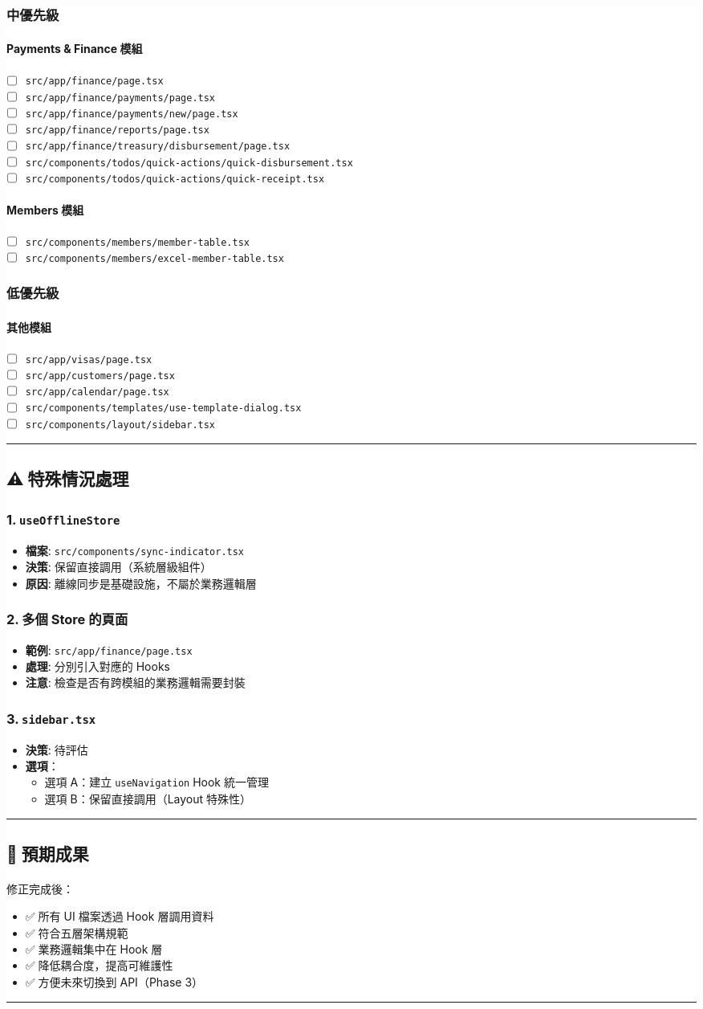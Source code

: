 ### 中優先級

#### Payments & Finance 模組
- [ ] `src/app/finance/page.tsx`
- [ ] `src/app/finance/payments/page.tsx`
- [ ] `src/app/finance/payments/new/page.tsx`
- [ ] `src/app/finance/reports/page.tsx`
- [ ] `src/app/finance/treasury/disbursement/page.tsx`
- [ ] `src/components/todos/quick-actions/quick-disbursement.tsx`
- [ ] `src/components/todos/quick-actions/quick-receipt.tsx`

#### Members 模組
- [ ] `src/components/members/member-table.tsx`
- [ ] `src/components/members/excel-member-table.tsx`

### 低優先級

#### 其他模組
- [ ] `src/app/visas/page.tsx`
- [ ] `src/app/customers/page.tsx`
- [ ] `src/app/calendar/page.tsx`
- [ ] `src/components/templates/use-template-dialog.tsx`
- [ ] `src/components/layout/sidebar.tsx`

---

## ⚠️ 特殊情況處理

### 1. `useOfflineStore`
- **檔案**: `src/components/sync-indicator.tsx`
- **決策**: 保留直接調用（系統層級組件）
- **原因**: 離線同步是基礎設施，不屬於業務邏輯層

### 2. 多個 Store 的頁面
- **範例**: `src/app/finance/page.tsx`
- **處理**: 分別引入對應的 Hooks
- **注意**: 檢查是否有跨模組的業務邏輯需要封裝

### 3. `sidebar.tsx`
- **決策**: 待評估
- **選項**：
  - 選項 A：建立 `useNavigation` Hook 統一管理
  - 選項 B：保留直接調用（Layout 特殊性）

---

## 🎯 預期成果

修正完成後：
- ✅ 所有 UI 檔案透過 Hook 層調用資料
- ✅ 符合五層架構規範
- ✅ 業務邏輯集中在 Hook 層
- ✅ 降低耦合度，提高可維護性
- ✅ 方便未來切換到 API（Phase 3）

---